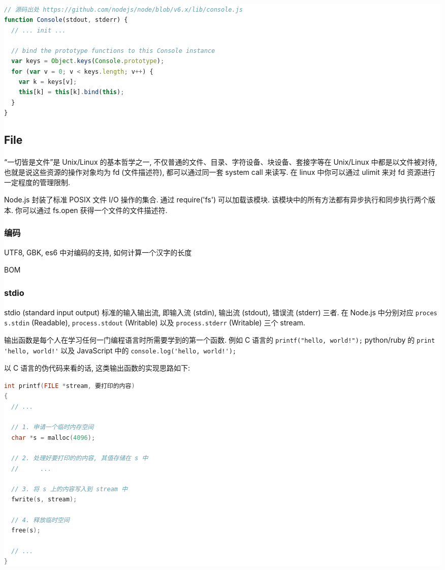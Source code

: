 ```js
// 源码出处 https://github.com/nodejs/node/blob/v6.x/lib/console.js
function Console(stdout, stderr) {
  // ... init ...

  // bind the prototype functions to this Console instance
  var keys = Object.keys(Console.prototype);
  for (var v = 0; v < keys.length; v++) {
    var k = keys[v];
    this[k] = this[k].bind(this);
  }
}
```

## File

“一切皆是文件”是 Unix/Linux 的基本哲学之一, 不仅普通的文件、目录、字符设备、块设备、套接字等在 Unix/Linux 中都是以文件被对待, 也就是说这些资源的操作对象均为 fd (文件描述符), 都可以通过同一套 system call 来读写. 在 linux 中你可以通过 ulimit 来对 fd 资源进行一定程度的管理限制.

Node.js 封装了标准 POSIX 文件 I/O 操作的集合. 通过 require('fs') 可以加载该模块. 该模块中的所有方法都有异步执行和同步执行两个版本. 你可以通过 fs.open 获得一个文件的文件描述符.

### 编码

UTF8, GBK, es6 中对编码的支持, 如何计算一个汉字的长度

BOM

### stdio

stdio (standard input output) 标准的输入输出流, 即输入流 (stdin), 输出流 (stdout), 错误流 (stderr) 三者. 在 Node.js 中分别对应 `process.stdin` (Readable), `process.stdout` (Writable) 以及 `process.stderr` (Writable) 三个 stream.

输出函数是每个人在学习任何一门编程语言时所需要学到的第一个函数. 例如 C 语言的 `printf("hello, world!");` python/ruby 的 `print 'hello, world!'` 以及 JavaScript 中的 `console.log('hello, world!');`

以 C 语言的伪代码来看的话, 这类输出函数的实现思路如下:

```c
int printf(FILE *stream, 要打印的内容)
{
  // ...

  // 1. 申请一个临时内存空间
  char *s = malloc(4096);

  // 2. 处理好要打印的的内容, 其值存储在 s 中
  //      ...

  // 3. 将 s 上的内容写入到 stream 中
  fwrite(s, stream);

  // 4. 释放临时空间
  free(s);

  // ...
}
```
